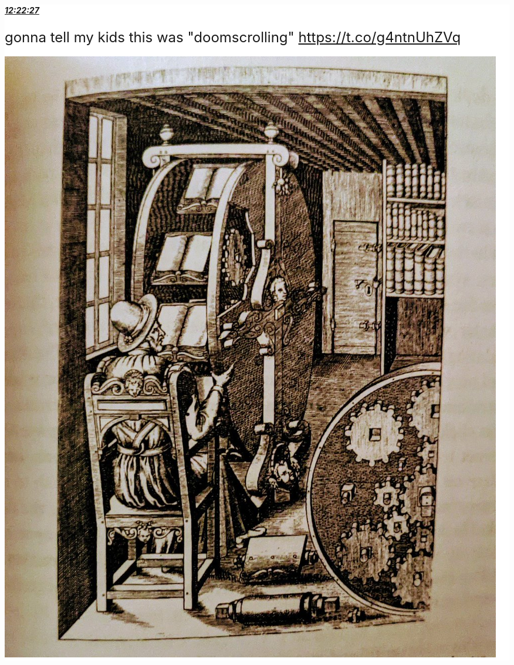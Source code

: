     
#### <a href = "https://twitter.com/deepfates/status/1348711891946754048">*12:22:27*</a>

<font size="5">gonna tell my kids this was "doomscrolling"  https://t.co/g4ntnUhZVq</font>

![image from twitter](/images/from_twitter/EreWTlhVgAEHSdr.jpg)
